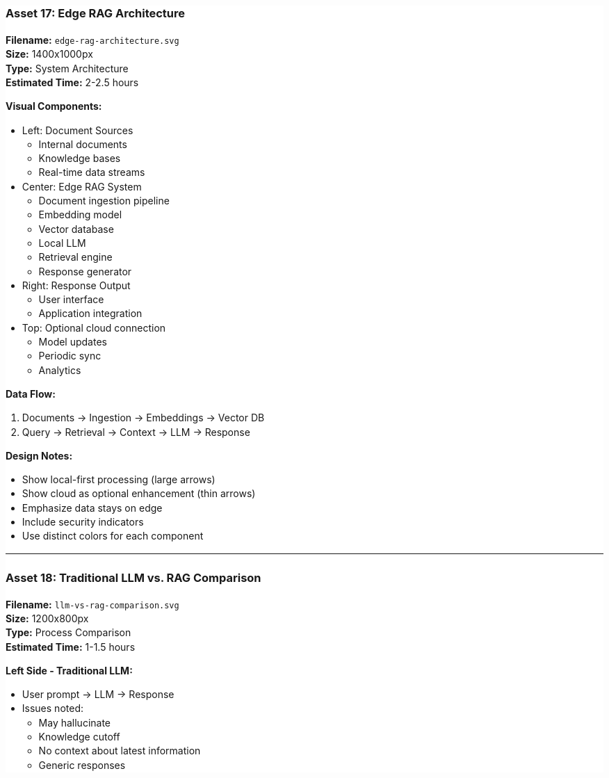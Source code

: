 ### Asset 17: Edge RAG Architecture
**Filename:** `edge-rag-architecture.svg`  
**Size:** 1400x1000px  
**Type:** System Architecture  
**Estimated Time:** 2-2.5 hours

**Visual Components:**
- Left: Document Sources
  - Internal documents
  - Knowledge bases
  - Real-time data streams
- Center: Edge RAG System
  - Document ingestion pipeline
  - Embedding model
  - Vector database
  - Local LLM
  - Retrieval engine
  - Response generator
- Right: Response Output
  - User interface
  - Application integration
- Top: Optional cloud connection
  - Model updates
  - Periodic sync
  - Analytics

**Data Flow:**
1. Documents → Ingestion → Embeddings → Vector DB
2. Query → Retrieval → Context → LLM → Response

**Design Notes:**
- Show local-first processing (large arrows)
- Show cloud as optional enhancement (thin arrows)
- Emphasize data stays on edge
- Include security indicators
- Use distinct colors for each component

---

### Asset 18: Traditional LLM vs. RAG Comparison
**Filename:** `llm-vs-rag-comparison.svg`  
**Size:** 1200x800px  
**Type:** Process Comparison  
**Estimated Time:** 1-1.5 hours

**Left Side - Traditional LLM:**
- User prompt → LLM → Response
- Issues noted:
  - May hallucinate
  - Knowledge cutoff
  - No context about latest information
  - Generic responses
